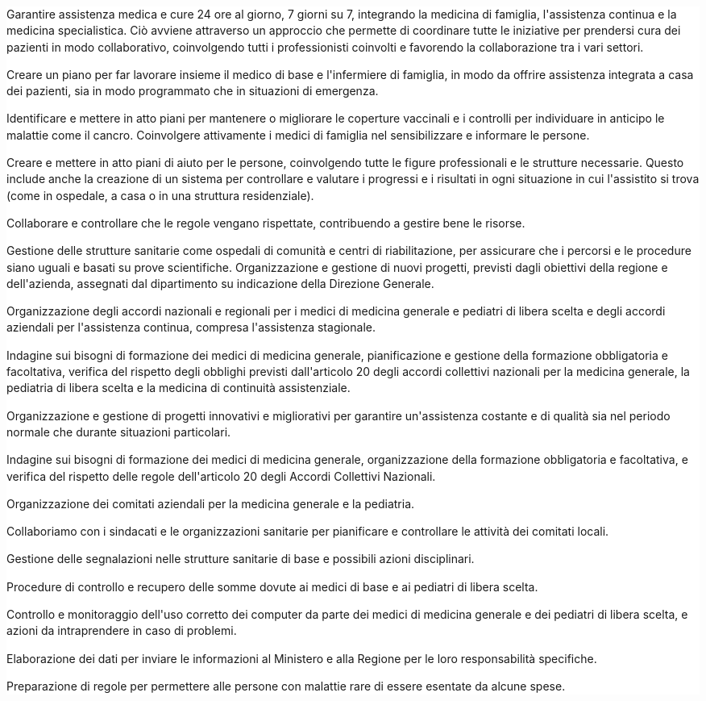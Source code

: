 Garantire assistenza medica e cure 24 ore al giorno, 7 giorni su 7, integrando la medicina di famiglia, l'assistenza continua e la medicina specialistica. Ciò avviene attraverso un approccio che permette di coordinare tutte le iniziative per prendersi cura dei pazienti in modo collaborativo, coinvolgendo tutti i professionisti coinvolti e favorendo la collaborazione tra i vari settori.

Creare un piano per far lavorare insieme il medico di base e l'infermiere di famiglia, in modo da offrire assistenza integrata a casa dei pazienti, sia in modo programmato che in situazioni di emergenza.

Identificare e mettere in atto piani per mantenere o migliorare le coperture vaccinali e i controlli per individuare in anticipo le malattie come il cancro. Coinvolgere attivamente i medici di famiglia nel sensibilizzare e informare le persone.

Creare e mettere in atto piani di aiuto per le persone, coinvolgendo tutte le figure professionali e le strutture necessarie. Questo include anche la creazione di un sistema per controllare e valutare i progressi e i risultati in ogni situazione in cui l'assistito si trova (come in ospedale, a casa o in una struttura residenziale).

Collaborare e controllare che le regole vengano rispettate, contribuendo a gestire bene le risorse.

Gestione delle strutture sanitarie come ospedali di comunità e centri di riabilitazione, per assicurare che i percorsi e le procedure siano uguali e basati su prove scientifiche. Organizzazione e gestione di nuovi progetti, previsti dagli obiettivi della regione e dell'azienda, assegnati dal dipartimento su indicazione della Direzione Generale.

Organizzazione degli accordi nazionali e regionali per i medici di medicina generale e pediatri di libera scelta e degli accordi aziendali per l'assistenza continua, compresa l'assistenza stagionale.

Indagine sui bisogni di formazione dei medici di medicina generale, pianificazione e gestione della formazione obbligatoria e facoltativa, verifica del rispetto degli obblighi previsti dall'articolo 20 degli accordi collettivi nazionali per la medicina generale, la pediatria di libera scelta e la medicina di continuità assistenziale.

Organizzazione e gestione di progetti innovativi e migliorativi per garantire un'assistenza costante e di qualità sia nel periodo normale che durante situazioni particolari.

Indagine sui bisogni di formazione dei medici di medicina generale, organizzazione della formazione obbligatoria e facoltativa, e verifica del rispetto delle regole dell'articolo 20 degli Accordi Collettivi Nazionali.

Organizzazione dei comitati aziendali per la medicina generale e la pediatria.

Collaboriamo con i sindacati e le organizzazioni sanitarie per pianificare e controllare le attività dei comitati locali.

Gestione delle segnalazioni nelle strutture sanitarie di base e possibili azioni disciplinari.

Procedure di controllo e recupero delle somme dovute ai medici di base e ai pediatri di libera scelta.

Controllo e monitoraggio dell'uso corretto dei computer da parte dei medici di medicina generale e dei pediatri di libera scelta, e azioni da intraprendere in caso di problemi.

Elaborazione dei dati per inviare le informazioni al Ministero e alla Regione per le loro responsabilità specifiche.

Preparazione di regole per permettere alle persone con malattie rare di essere esentate da alcune spese.
